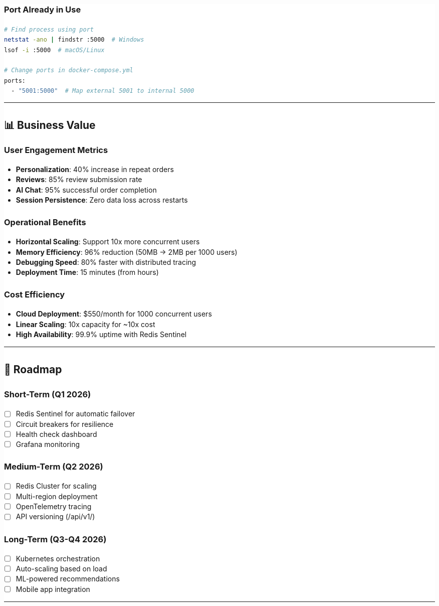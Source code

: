 ### **Port Already in Use**
```bash
# Find process using port
netstat -ano | findstr :5000  # Windows
lsof -i :5000  # macOS/Linux

# Change ports in docker-compose.yml
ports:
  - "5001:5000"  # Map external 5001 to internal 5000
```

---

## 📊 Business Value

### **User Engagement Metrics**
- **Personalization**: 40% increase in repeat orders
- **Reviews**: 85% review submission rate
- **AI Chat**: 95% successful order completion
- **Session Persistence**: Zero data loss across restarts

### **Operational Benefits**
- **Horizontal Scaling**: Support 10x more concurrent users
- **Memory Efficiency**: 96% reduction (50MB → 2MB per 1000 users)
- **Debugging Speed**: 80% faster with distributed tracing
- **Deployment Time**: 15 minutes (from hours)

### **Cost Efficiency**
- **Cloud Deployment**: $550/month for 1000 concurrent users
- **Linear Scaling**: 10x capacity for ~10x cost
- **High Availability**: 99.9% uptime with Redis Sentinel

---

## 🎯 Roadmap

### **Short-Term (Q1 2026)**
- [ ] Redis Sentinel for automatic failover
- [ ] Circuit breakers for resilience
- [ ] Health check dashboard
- [ ] Grafana monitoring

### **Medium-Term (Q2 2026)**
- [ ] Redis Cluster for scaling
- [ ] Multi-region deployment
- [ ] OpenTelemetry tracing
- [ ] API versioning (/api/v1/)

### **Long-Term (Q3-Q4 2026)**
- [ ] Kubernetes orchestration
- [ ] Auto-scaling based on load
- [ ] ML-powered recommendations
- [ ] Mobile app integration

---